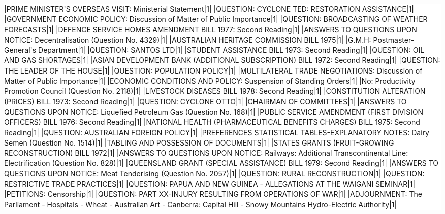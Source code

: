 |PRIME MINISTER'S OVERSEAS VISIT: Ministerial Statement|1|
|QUESTION: CYCLONE TED: RESTORATION ASSISTANCE|1|
|GOVERNMENT ECONOMIC POLICY: Discussion of Matter of Public Importance|1|
|QUESTION: BROADCASTING OF WEATHER FORECASTS|1|
|DEFENCE SERVICE HOMES AMENDMENT BILL 1977: Second Reading|1|
|ANSWERS TO QUESTIONS UPON NOTICE: Decentralisation (Question No. 4329)|1|
|AUSTRALIAN HERITAGE COMMISSION BILL 1975|1|
|G.M.H: Postmaster-General's Department|1|
|QUESTION: SANTOS LTD|1|
|STUDENT ASSISTANCE BILL 1973: Second Reading|1|
|QUESTION: OIL AND GAS SHORTAGES|1|
|ASIAN DEVELOPMENT BANK (ADDITIONAL SUBSCRIPTION) BILL 1972: Second Reading|1|
|QUESTION: THE LEADER OF THE HOUSE|1|
|QUESTION: POPULATION POLICY|1|
|MULTILATERAL TRADE NEGOTIATIONS: Discussion of Matter of Public Importance|1|
|ECONOMIC CONDITIONS AND POLICY: Suspension of Standing Orders|1|
|No: Productivity Promotion Council (Question No. 2118)|1|
|LIVESTOCK DISEASES BILL 1978: Second Reading|1|
|CONSTITUTION ALTERATION (PRICES) BILL 1973: Second Reading|1|
|QUESTION: CYCLONE OTTO|1|
|CHAIRMAN OF COMMITTEES|1|
|ANSWERS TO QUESTIONS UPON NOTICE: Liquefied Petroleum Gas (Question No. 168)|1|
|PUBLIC SERVICE AMENDMENT (FIRST DIVISION OFFICERS) BILL 1976: Second Reading|1|
|NATIONAL HEALTH (PHARMACEUTICAL BENEFITS CHARGES) BILL 1975: Second Reading|1|
|QUESTION: AUSTRALIAN FOREIGN POLICY|1|
|PREFERENCES STATISTICAL TABLES-EXPLANATORY NOTES: Dairy Semen (Question No. 1514)|1|
|TABLING AND POSSESSION OF DOCUMENTS|1|
|STATES GRANTS (FRUIT-GROWING RECONSTRUCTION) BILL 1972|1|
|ANSWERS TO QUESTIONS UPON NOTICE: Railways: Additional Transcontinental Line: Electrification (Question No. 828)|1|
|QUEENSLAND GRANT (SPECIAL ASSISTANCE) BILL 1979: Second Reading|1|
|ANSWERS TO QUESTIONS UPON NOTICE: Meat Tenderising (Question No. 2057)|1|
|QUESTION: RURAL RECONSTRUCTION|1|
|QUESTION: RESTRICTIVE TRADE PRACTICES|1|
|QUESTION: PAPUA AND NEW GUINEA - ALLEGATIONS AT THE WAIGANI SEMINAR|1|
|PETITIONS: Censorship|1|
|QUESTION: PART XX-INJURY RESULTING FROM OPERATIONS OF WAR|1|
|ADJOURNMENT: The Parliament - Hospitals - Wheat - Australian Art - Canberra: Capital Hill - Snowy Mountains Hydro-Electric Authority|1|